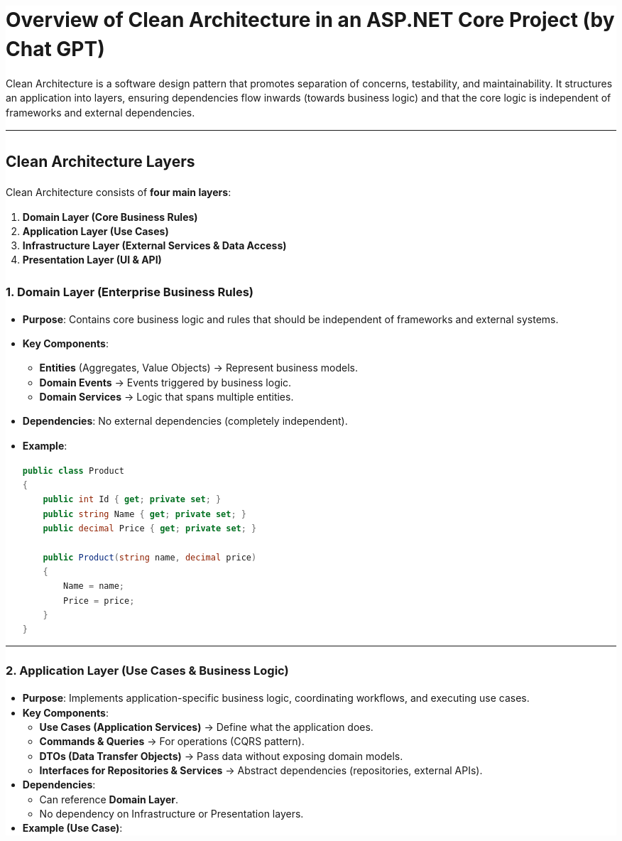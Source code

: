 # Overview of Clean Architecture in an ASP.NET Core Project (by Chat GPT)

Clean Architecture is a software design pattern that promotes separation of concerns, testability, and maintainability. It structures an application into layers, ensuring dependencies flow inwards (towards business logic) and that the core logic is independent of frameworks and external dependencies.

---

## **Clean Architecture Layers**

Clean Architecture consists of **four main layers**:

1. **Domain Layer (Core Business Rules)**
2. **Application Layer (Use Cases)**
3. **Infrastructure Layer (External Services & Data Access)**
4. **Presentation Layer (UI & API)**

### **1. Domain Layer (Enterprise Business Rules)**

- **Purpose**: Contains core business logic and rules that should be independent of frameworks and external systems.
- **Key Components**:
    - **Entities** (Aggregates, Value Objects) → Represent business models.
    - **Domain Events** → Events triggered by business logic.
    - **Domain Services** → Logic that spans multiple entities.
- **Dependencies**: No external dependencies (completely independent).
- **Example**:
    
    ```csharp
    public class Product
    {
        public int Id { get; private set; }
        public string Name { get; private set; }
        public decimal Price { get; private set; }
    
        public Product(string name, decimal price)
        {
            Name = name;
            Price = price;
        }
    }
    ```

---

### **2. Application Layer (Use Cases & Business Logic)**

- **Purpose**: Implements application-specific business logic, coordinating workflows, and executing use cases.
- **Key Components**:
    - **Use Cases (Application Services)** → Define what the application does.
    - **Commands & Queries** → For operations (CQRS pattern).
    - **DTOs (Data Transfer Objects)** → Pass data without exposing domain models.
    - **Interfaces for Repositories & Services** → Abstract dependencies (repositories, external APIs).
- **Dependencies**:
    - Can reference **Domain Layer**.
    - No dependency on Infrastructure or Presentation layers.
- **Example (Use Case)**:
    